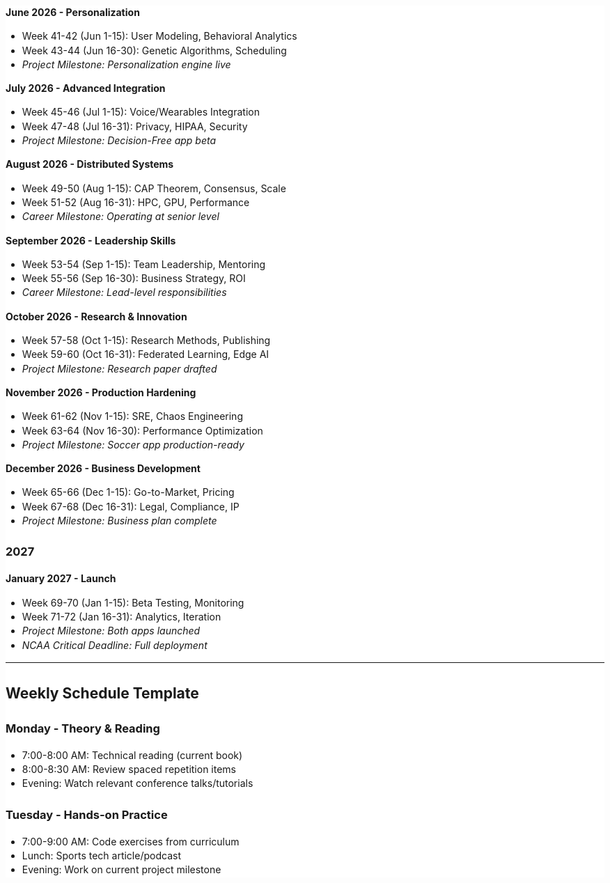 **June 2026 - Personalization**
- Week 41-42 (Jun 1-15): User Modeling, Behavioral Analytics
- Week 43-44 (Jun 16-30): Genetic Algorithms, Scheduling
- *Project Milestone: Personalization engine live*

**July 2026 - Advanced Integration**
- Week 45-46 (Jul 1-15): Voice/Wearables Integration
- Week 47-48 (Jul 16-31): Privacy, HIPAA, Security
- *Project Milestone: Decision-Free app beta*

**August 2026 - Distributed Systems**
- Week 49-50 (Aug 1-15): CAP Theorem, Consensus, Scale
- Week 51-52 (Aug 16-31): HPC, GPU, Performance
- *Career Milestone: Operating at senior level*

**September 2026 - Leadership Skills**
- Week 53-54 (Sep 1-15): Team Leadership, Mentoring
- Week 55-56 (Sep 16-30): Business Strategy, ROI
- *Career Milestone: Lead-level responsibilities*

**October 2026 - Research & Innovation**
- Week 57-58 (Oct 1-15): Research Methods, Publishing
- Week 59-60 (Oct 16-31): Federated Learning, Edge AI
- *Project Milestone: Research paper drafted*

**November 2026 - Production Hardening**
- Week 61-62 (Nov 1-15): SRE, Chaos Engineering
- Week 63-64 (Nov 16-30): Performance Optimization
- *Project Milestone: Soccer app production-ready*

**December 2026 - Business Development**
- Week 65-66 (Dec 1-15): Go-to-Market, Pricing
- Week 67-68 (Dec 16-31): Legal, Compliance, IP
- *Project Milestone: Business plan complete*

### 2027
**January 2027 - Launch**
- Week 69-70 (Jan 1-15): Beta Testing, Monitoring
- Week 71-72 (Jan 16-31): Analytics, Iteration
- *Project Milestone: Both apps launched*
- *NCAA Critical Deadline: Full deployment*

---

## Weekly Schedule Template

### Monday - Theory & Reading
- 7:00-8:00 AM: Technical reading (current book)
- 8:00-8:30 AM: Review spaced repetition items
- Evening: Watch relevant conference talks/tutorials

### Tuesday - Hands-on Practice
- 7:00-9:00 AM: Code exercises from curriculum
- Lunch: Sports tech article/podcast
- Evening: Work on current project milestone
